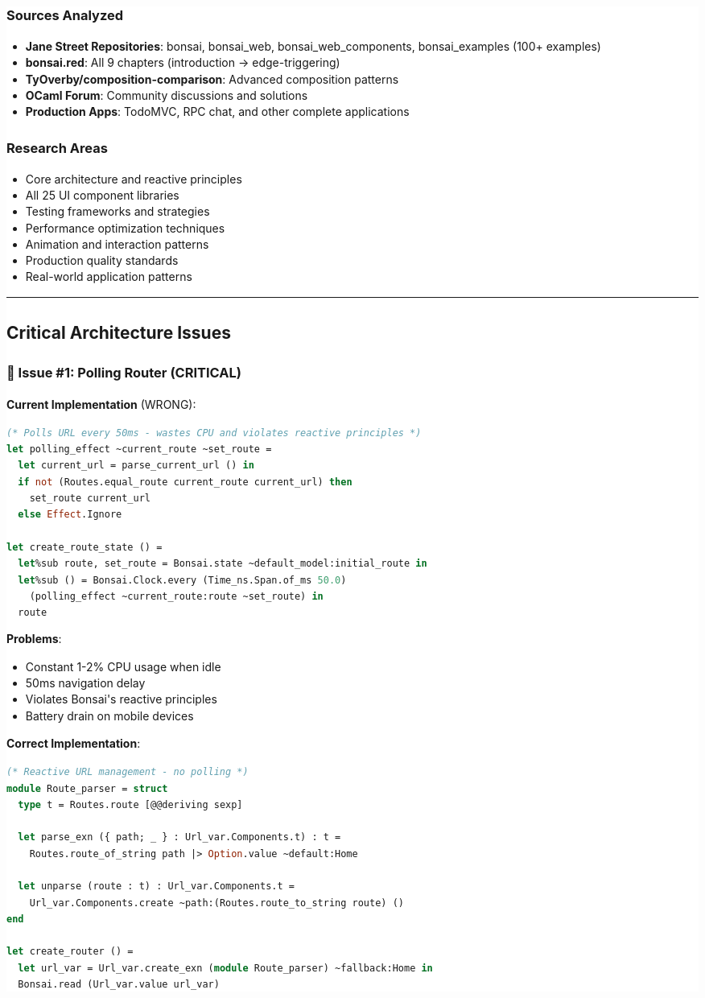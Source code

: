 ### Sources Analyzed
- **Jane Street Repositories**: bonsai, bonsai_web, bonsai_web_components, bonsai_examples (100+ examples)
- **bonsai.red**: All 9 chapters (introduction → edge-triggering)
- **TyOverby/composition-comparison**: Advanced composition patterns
- **OCaml Forum**: Community discussions and solutions
- **Production Apps**: TodoMVC, RPC chat, and other complete applications

### Research Areas
- Core architecture and reactive principles
- All 25 UI component libraries
- Testing frameworks and strategies
- Performance optimization techniques
- Animation and interaction patterns
- Production quality standards
- Real-world application patterns

---

## Critical Architecture Issues

### 🔴 Issue #1: Polling Router (CRITICAL)

**Current Implementation** (WRONG):
```ocaml
(* Polls URL every 50ms - wastes CPU and violates reactive principles *)
let polling_effect ~current_route ~set_route =
  let current_url = parse_current_url () in
  if not (Routes.equal_route current_route current_url) then
    set_route current_url
  else Effect.Ignore

let create_route_state () =
  let%sub route, set_route = Bonsai.state ~default_model:initial_route in
  let%sub () = Bonsai.Clock.every (Time_ns.Span.of_ms 50.0) 
    (polling_effect ~current_route:route ~set_route) in
  route
```

**Problems**:
- Constant 1-2% CPU usage when idle
- 50ms navigation delay
- Violates Bonsai's reactive principles
- Battery drain on mobile devices

**Correct Implementation**:
```ocaml
(* Reactive URL management - no polling *)
module Route_parser = struct
  type t = Routes.route [@@deriving sexp]
  
  let parse_exn ({ path; _ } : Url_var.Components.t) : t =
    Routes.route_of_string path |> Option.value ~default:Home
    
  let unparse (route : t) : Url_var.Components.t =
    Url_var.Components.create ~path:(Routes.route_to_string route) ()
end

let create_router () =
  let url_var = Url_var.create_exn (module Route_parser) ~fallback:Home in
  Bonsai.read (Url_var.value url_var)
```
